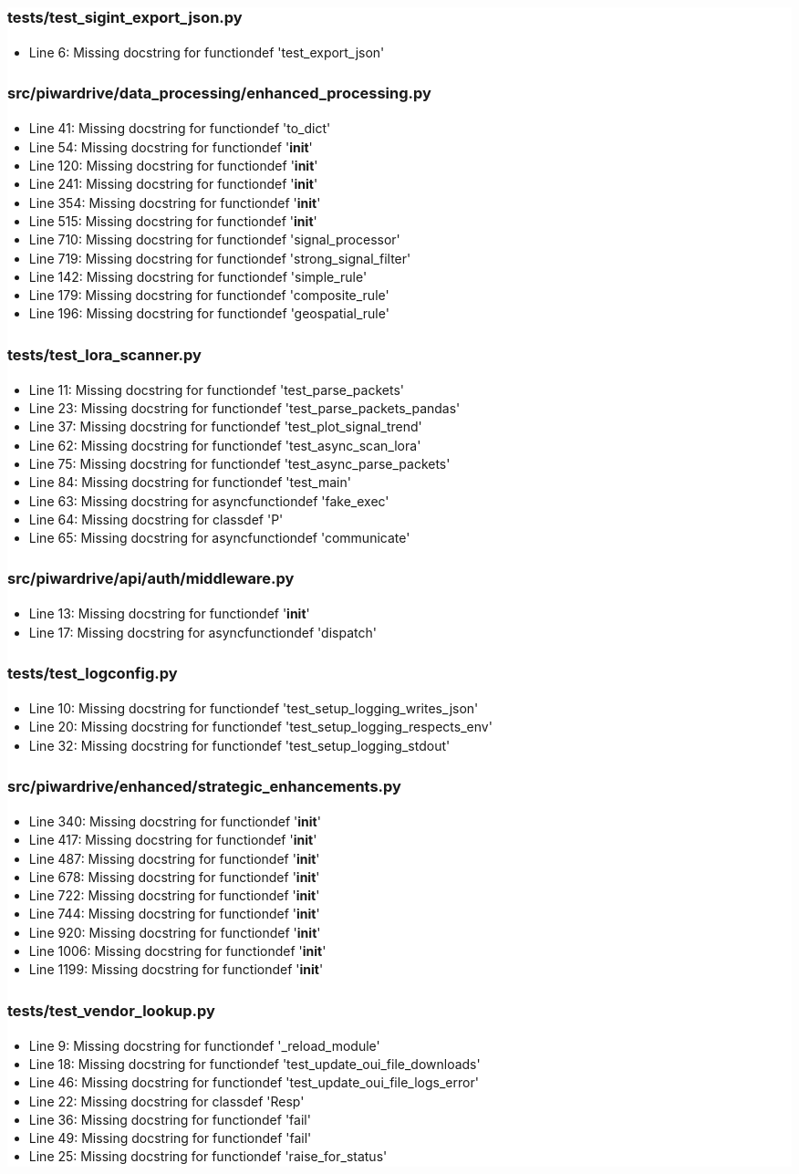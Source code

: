 ### tests/test_sigint_export_json.py
- Line 6: Missing docstring for functiondef 'test_export_json'

### src/piwardrive/data_processing/enhanced_processing.py
- Line 41: Missing docstring for functiondef 'to_dict'
- Line 54: Missing docstring for functiondef '__init__'
- Line 120: Missing docstring for functiondef '__init__'
- Line 241: Missing docstring for functiondef '__init__'
- Line 354: Missing docstring for functiondef '__init__'
- Line 515: Missing docstring for functiondef '__init__'
- Line 710: Missing docstring for functiondef 'signal_processor'
- Line 719: Missing docstring for functiondef 'strong_signal_filter'
- Line 142: Missing docstring for functiondef 'simple_rule'
- Line 179: Missing docstring for functiondef 'composite_rule'
- Line 196: Missing docstring for functiondef 'geospatial_rule'

### tests/test_lora_scanner.py
- Line 11: Missing docstring for functiondef 'test_parse_packets'
- Line 23: Missing docstring for functiondef 'test_parse_packets_pandas'
- Line 37: Missing docstring for functiondef 'test_plot_signal_trend'
- Line 62: Missing docstring for functiondef 'test_async_scan_lora'
- Line 75: Missing docstring for functiondef 'test_async_parse_packets'
- Line 84: Missing docstring for functiondef 'test_main'
- Line 63: Missing docstring for asyncfunctiondef 'fake_exec'
- Line 64: Missing docstring for classdef 'P'
- Line 65: Missing docstring for asyncfunctiondef 'communicate'

### src/piwardrive/api/auth/middleware.py
- Line 13: Missing docstring for functiondef '__init__'
- Line 17: Missing docstring for asyncfunctiondef 'dispatch'

### tests/test_logconfig.py
- Line 10: Missing docstring for functiondef 'test_setup_logging_writes_json'
- Line 20: Missing docstring for functiondef 'test_setup_logging_respects_env'
- Line 32: Missing docstring for functiondef 'test_setup_logging_stdout'

### src/piwardrive/enhanced/strategic_enhancements.py
- Line 340: Missing docstring for functiondef '__init__'
- Line 417: Missing docstring for functiondef '__init__'
- Line 487: Missing docstring for functiondef '__init__'
- Line 678: Missing docstring for functiondef '__init__'
- Line 722: Missing docstring for functiondef '__init__'
- Line 744: Missing docstring for functiondef '__init__'
- Line 920: Missing docstring for functiondef '__init__'
- Line 1006: Missing docstring for functiondef '__init__'
- Line 1199: Missing docstring for functiondef '__init__'

### tests/test_vendor_lookup.py
- Line 9: Missing docstring for functiondef '_reload_module'
- Line 18: Missing docstring for functiondef 'test_update_oui_file_downloads'
- Line 46: Missing docstring for functiondef 'test_update_oui_file_logs_error'
- Line 22: Missing docstring for classdef 'Resp'
- Line 36: Missing docstring for functiondef 'fail'
- Line 49: Missing docstring for functiondef 'fail'
- Line 25: Missing docstring for functiondef 'raise_for_status'
